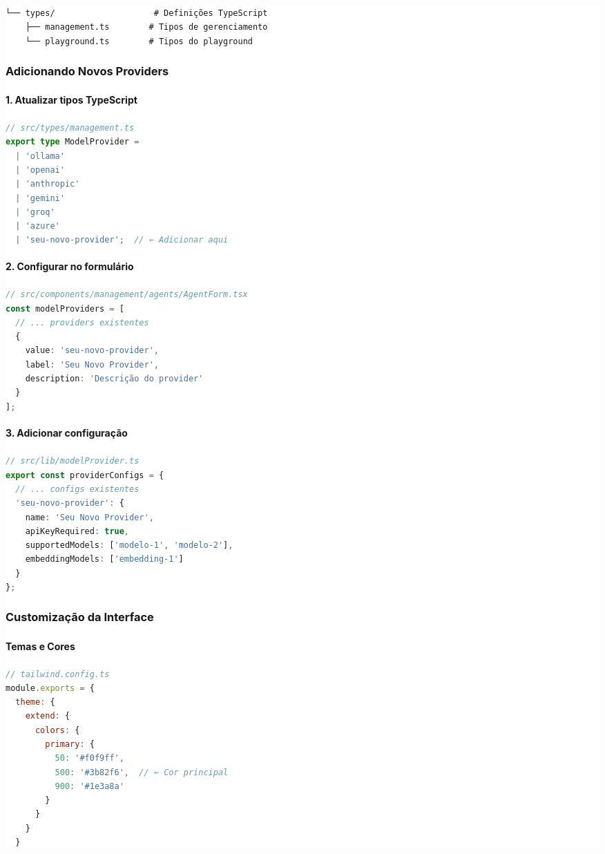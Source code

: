 ```
└── types/                    # Definições TypeScript
    ├── management.ts        # Tipos de gerenciamento
    └── playground.ts        # Tipos do playground
```

### **Adicionando Novos Providers**

#### **1. Atualizar tipos TypeScript**
```typescript
// src/types/management.ts
export type ModelProvider = 
  | 'ollama' 
  | 'openai' 
  | 'anthropic' 
  | 'gemini' 
  | 'groq' 
  | 'azure'
  | 'seu-novo-provider';  // ← Adicionar aqui
```

#### **2. Configurar no formulário**
```typescript
// src/components/management/agents/AgentForm.tsx
const modelProviders = [
  // ... providers existentes
  { 
    value: 'seu-novo-provider', 
    label: 'Seu Novo Provider',
    description: 'Descrição do provider'
  }
];
```

#### **3. Adicionar configuração**
```typescript
// src/lib/modelProvider.ts
export const providerConfigs = {
  // ... configs existentes
  'seu-novo-provider': {
    name: 'Seu Novo Provider',
    apiKeyRequired: true,
    supportedModels: ['modelo-1', 'modelo-2'],
    embeddingModels: ['embedding-1']
  }
};
```

### **Customização da Interface**

#### **Temas e Cores**
```javascript
// tailwind.config.ts
module.exports = {
  theme: {
    extend: {
      colors: {
        primary: {
          50: '#f0f9ff',
          500: '#3b82f6',  // ← Cor principal
          900: '#1e3a8a'
        }
      }
    }
  }
```